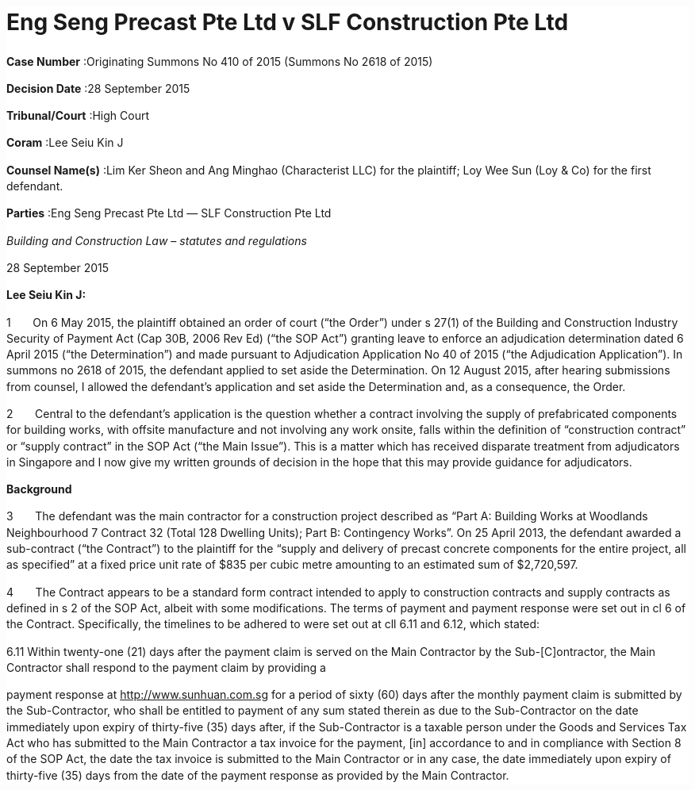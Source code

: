 # Eng Seng Precast Pte Ltd v SLF Construction Pte Ltd 



**Case Number** :Originating Summons No 410 of 2015 (Summons No 2618 of 2015) 

**Decision Date** :28 September 2015 

**Tribunal/Court** :High Court 

**Coram** :Lee Seiu Kin J 

**Counsel Name(s)** :Lim Ker Sheon and Ang Minghao (Characterist LLC) for the plaintiff; Loy Wee Sun (Loy & Co) for the first defendant. 

**Parties** :Eng Seng Precast Pte Ltd — SLF Construction Pte Ltd 

_Building and Construction Law_ – _statutes and regulations_ 

28 September 2015 

**Lee Seiu Kin J:** 

1       On 6 May 2015, the plaintiff obtained an order of court (“the Order”) under s 27(1) of the Building and Construction Industry Security of Payment Act (Cap 30B, 2006 Rev Ed) (“the SOP Act”) granting leave to enforce an adjudication determination dated 6 April 2015 (“the Determination”) and made pursuant to Adjudication Application No 40 of 2015 (“the Adjudication Application”). In summons no 2618 of 2015, the defendant applied to set aside the Determination. On 12 August 2015, after hearing submissions from counsel, I allowed the defendant’s application and set aside the Determination and, as a consequence, the Order. 

2       Central to the defendant’s application is the question whether a contract involving the supply of prefabricated components for building works, with offsite manufacture and not involving any work onsite, falls within the definition of “construction contract” or “supply contract” in the SOP Act (“the Main Issue”). This is a matter which has received disparate treatment from adjudicators in Singapore and I now give my written grounds of decision in the hope that this may provide guidance for adjudicators. 

**Background** 

3       The defendant was the main contractor for a construction project described as “Part A: Building Works at Woodlands Neighbourhood 7 Contract 32 (Total 128 Dwelling Units); Part B: Contingency Works”. On 25 April 2013, the defendant awarded a sub-contract (“the Contract”) to the plaintiff for the “supply and delivery of precast concrete components for the entire project, all as specified” at a fixed price unit rate of $835 per cubic metre amounting to an estimated sum of $2,720,597. 

4       The Contract appears to be a standard form contract intended to apply to construction contracts and supply contracts as defined in s 2 of the SOP Act, albeit with some modifications. The terms of payment and payment response were set out in cl 6 of the Contract. Specifically, the timelines to be adhered to were set out at cll 6.11 and 6.12, which stated: 

 6.11 Within twenty-one (21) days after the payment claim is served on the Main Contractor by the Sub-[C]ontractor, the Main Contractor shall respond to the payment claim by providing a 


 payment response at http://www.sunhuan.com.sg for a period of sixty (60) days after the monthly payment claim is submitted by the Sub-Contractor, who shall be entitled to payment of any sum stated therein as due to the Sub-Contractor on the date immediately upon expiry of thirty-five (35) days after, if the Sub-Contractor is a taxable person under the Goods and Services Tax Act who has submitted to the Main Contractor a tax invoice for the payment, [in] accordance to and in compliance with Section 8 of the SOP Act, the date the tax invoice is submitted to the Main Contractor or in any case, the date immediately upon expiry of thirty-five (35) days from the date of the payment response as provided by the Main Contractor. 
